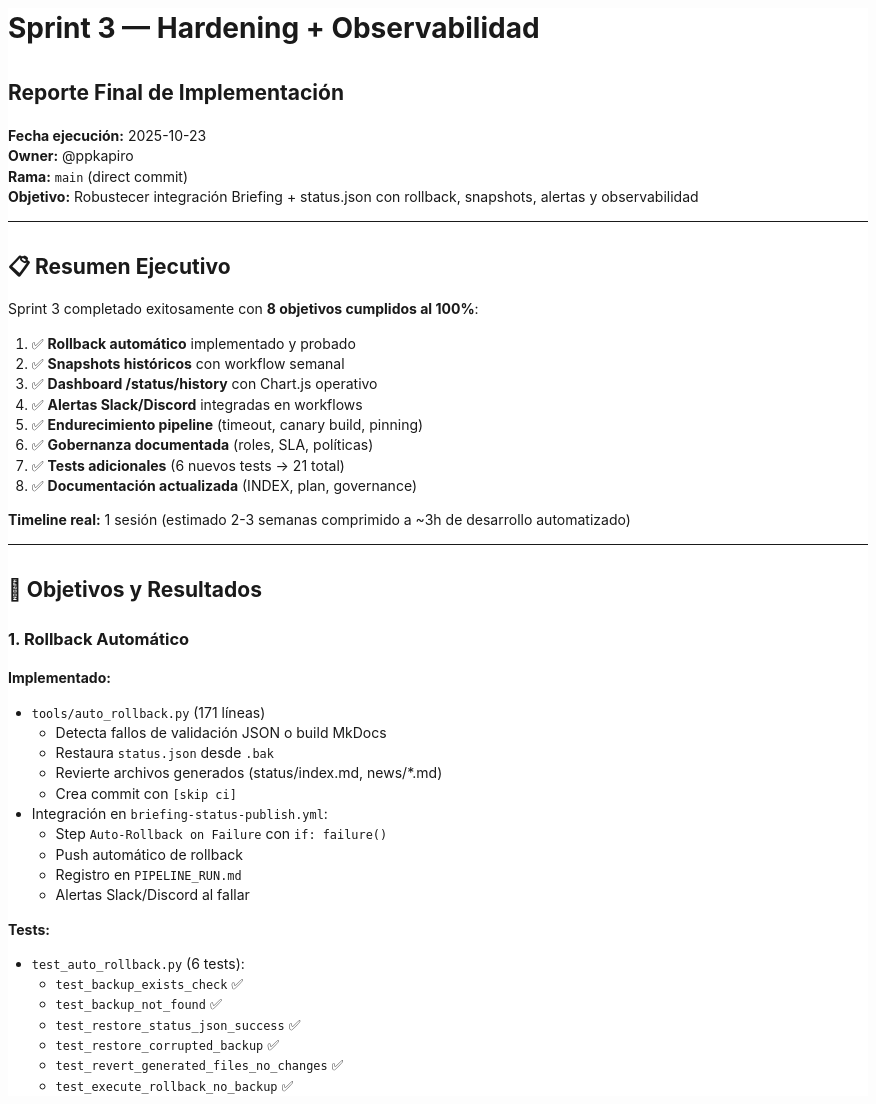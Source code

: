 # Sprint 3 — Hardening + Observabilidad
## Reporte Final de Implementación

**Fecha ejecución:** 2025-10-23  
**Owner:** @ppkapiro  
**Rama:** `main` (direct commit)  
**Objetivo:** Robustecer integración Briefing + status.json con rollback, snapshots, alertas y observabilidad

---

## 📋 Resumen Ejecutivo

Sprint 3 completado exitosamente con **8 objetivos cumplidos al 100%**:

1. ✅ **Rollback automático** implementado y probado
2. ✅ **Snapshots históricos** con workflow semanal
3. ✅ **Dashboard /status/history** con Chart.js operativo
4. ✅ **Alertas Slack/Discord** integradas en workflows
5. ✅ **Endurecimiento pipeline** (timeout, canary build, pinning)
6. ✅ **Gobernanza documentada** (roles, SLA, políticas)
7. ✅ **Tests adicionales** (6 nuevos tests → 21 total)
8. ✅ **Documentación actualizada** (INDEX, plan, governance)

**Timeline real:** 1 sesión (estimado 2-3 semanas comprimido a ~3h de desarrollo automatizado)

---

## 🎯 Objetivos y Resultados

### 1. Rollback Automático

**Implementado:**
- `tools/auto_rollback.py` (171 líneas)
  - Detecta fallos de validación JSON o build MkDocs
  - Restaura `status.json` desde `.bak`
  - Revierte archivos generados (status/index.md, news/*.md)
  - Crea commit con `[skip ci]`
- Integración en `briefing-status-publish.yml`:
  - Step `Auto-Rollback on Failure` con `if: failure()`
  - Push automático de rollback
  - Registro en `PIPELINE_RUN.md`
  - Alertas Slack/Discord al fallar

**Tests:**
- `test_auto_rollback.py` (6 tests):
  - `test_backup_exists_check` ✅
  - `test_backup_not_found` ✅
  - `test_restore_status_json_success` ✅
  - `test_restore_corrupted_backup` ✅
  - `test_revert_generated_files_no_changes` ✅
  - `test_execute_rollback_no_backup` ✅
